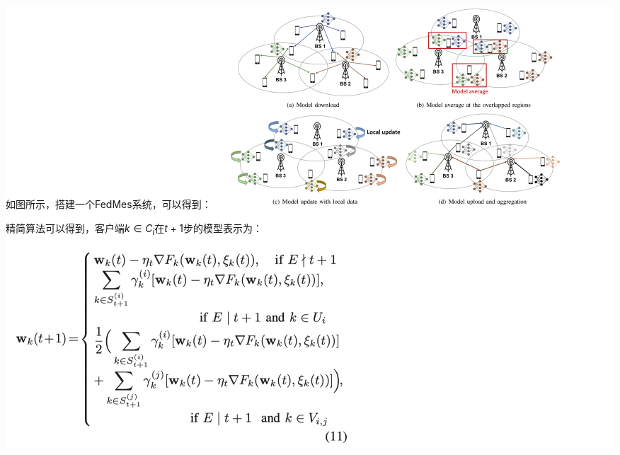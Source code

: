 如图所示，搭建一个FedMes系统，可以得到：
<img src="FedMes/image-20220302172536638.png" alt="image-20220302172536638" style="zoom:50%;" />

精简算法可以得到，客户端$k\in C_i$在$t+1$步的模型表示为：

<img src="FedMes/image-20220302193029532.png" alt="image-20220302193029532" style="zoom:50%;" />

